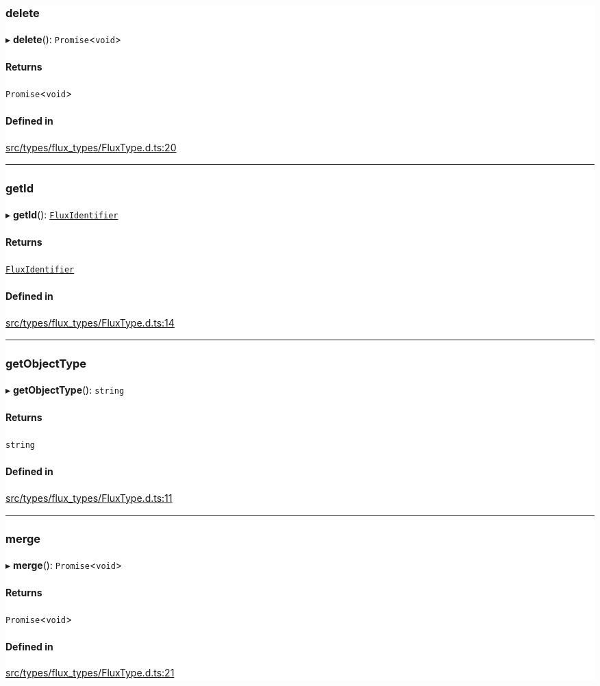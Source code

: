 ### delete

▸ **delete**(): `Promise`\<`void`\>

#### Returns

`Promise`\<`void`\>

#### Defined in

[src/types/flux_types/FluxType.d.ts:20](https://github.com/fluxpayments1/fluxpayments_api_ts/blob/04e1ffcb5aff57642b62dd938b8f3f584c8b091f/src/types/flux_types/FluxType.d.ts#L20)

___

### getId

▸ **getId**(): [`FluxIdentifier`](flux_types_FluxIdentifier.FluxIdentifier.md)

#### Returns

[`FluxIdentifier`](flux_types_FluxIdentifier.FluxIdentifier.md)

#### Defined in

[src/types/flux_types/FluxType.d.ts:14](https://github.com/fluxpayments1/fluxpayments_api_ts/blob/04e1ffcb5aff57642b62dd938b8f3f584c8b091f/src/types/flux_types/FluxType.d.ts#L14)

___

### getObjectType

▸ **getObjectType**(): `string`

#### Returns

`string`

#### Defined in

[src/types/flux_types/FluxType.d.ts:11](https://github.com/fluxpayments1/fluxpayments_api_ts/blob/04e1ffcb5aff57642b62dd938b8f3f584c8b091f/src/types/flux_types/FluxType.d.ts#L11)

___

### merge

▸ **merge**(): `Promise`\<`void`\>

#### Returns

`Promise`\<`void`\>

#### Defined in

[src/types/flux_types/FluxType.d.ts:21](https://github.com/fluxpayments1/fluxpayments_api_ts/blob/04e1ffcb5aff57642b62dd938b8f3f584c8b091f/src/types/flux_types/FluxType.d.ts#L21)
